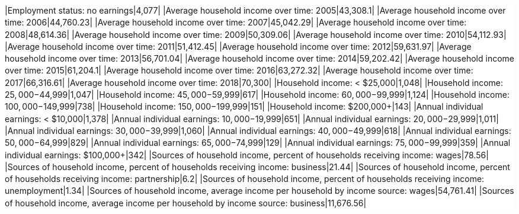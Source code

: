 |Employment status: no earnings|4,077|
|Average household income over time: 2005|43,308.1|
|Average household income over time: 2006|44,760.23|
|Average household income over time: 2007|45,042.29|
|Average household income over time: 2008|48,614.36|
|Average household income over time: 2009|50,309.06|
|Average household income over time: 2010|54,112.93|
|Average household income over time: 2011|51,412.45|
|Average household income over time: 2012|59,631.97|
|Average household income over time: 2013|56,701.04|
|Average household income over time: 2014|59,202.42|
|Average household income over time: 2015|61,204.1|
|Average household income over time: 2016|63,272.32|
|Average household income over time: 2017|66,316.61|
|Average household income over time: 2018|70,300|
|Household income: < $25,000|1,048|
|Household income: $25,000-$44,999|1,047|
|Household income: $45,000-$59,999|617|
|Household income: $60,000-$99,999|1,124|
|Household income: $100,000-$149,999|738|
|Household income: $150,000-$199,999|151|
|Household income: $200,000+|143|
|Annual individual earnings: < $10,000|1,378|
|Annual individual earnings: $10,000-$19,999|651|
|Annual individual earnings: $20,000-$29,999|1,011|
|Annual individual earnings: $30,000-$39,999|1,060|
|Annual individual earnings: $40,000-$49,999|618|
|Annual individual earnings: $50,000-$64,999|829|
|Annual individual earnings: $65,000-$74,999|129|
|Annual individual earnings: $75,000-$99,999|359|
|Annual individual earnings: $100,000+|342|
|Sources of household income, percent of households receiving income: wages|78.56|
|Sources of household income, percent of households receiving income: business|21.44|
|Sources of household income, percent of households receiving income: partnership|6.2|
|Sources of household income, percent of households receiving income: unemployment|1.34|
|Sources of household income, average income per household by income source: wages|54,761.41|
|Sources of household income, average income per household by income source: business|11,676.56|
